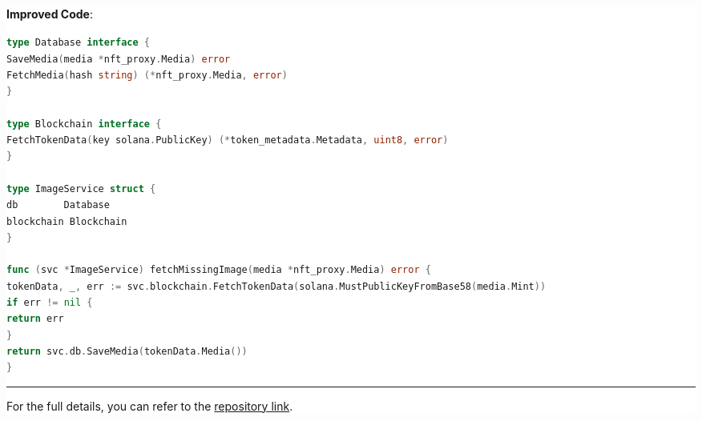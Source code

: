 **Improved Code**:
```go
type Database interface {
SaveMedia(media *nft_proxy.Media) error
FetchMedia(hash string) (*nft_proxy.Media, error)
}

type Blockchain interface {
FetchTokenData(key solana.PublicKey) (*token_metadata.Metadata, uint8, error)
}

type ImageService struct {
db        Database
blockchain Blockchain
}

func (svc *ImageService) fetchMissingImage(media *nft_proxy.Media) error {
tokenData, _, err := svc.blockchain.FetchTokenData(solana.MustPublicKeyFromBase58(media.Mint))
if err != nil {
return err
}
return svc.db.SaveMedia(tokenData.Media())
}
```

---

For the full details, you can refer to the [repository link](https://github.com/alphabatem/nft-proxy.git).
